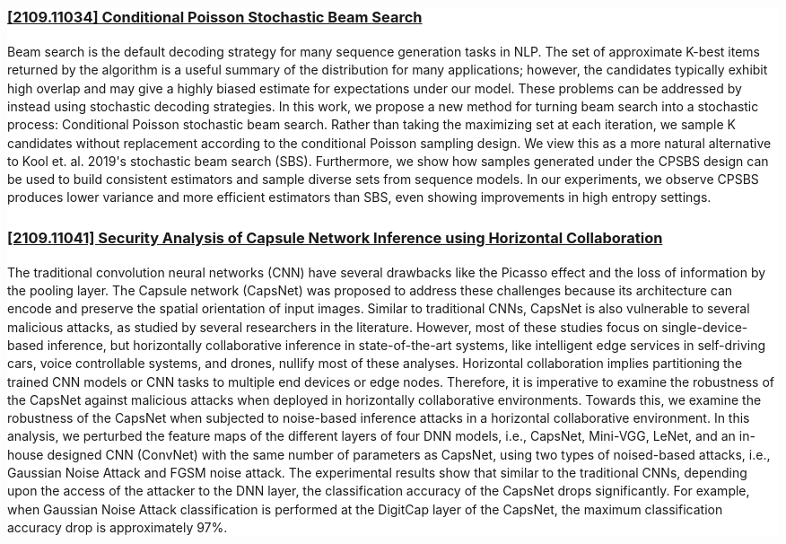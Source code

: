     

### [[2109.11034] Conditional Poisson Stochastic Beam Search](http://arxiv.org/abs/2109.11034)


  Beam search is the default decoding strategy for many sequence generation
tasks in NLP. The set of approximate K-best items returned by the algorithm is
a useful summary of the distribution for many applications; however, the
candidates typically exhibit high overlap and may give a highly biased estimate
for expectations under our model. These problems can be addressed by instead
using stochastic decoding strategies. In this work, we propose a new method for
turning beam search into a stochastic process: Conditional Poisson stochastic
beam search. Rather than taking the maximizing set at each iteration, we sample
K candidates without replacement according to the conditional Poisson sampling
design. We view this as a more natural alternative to Kool et. al. 2019's
stochastic beam search (SBS). Furthermore, we show how samples generated under
the CPSBS design can be used to build consistent estimators and sample diverse
sets from sequence models. In our experiments, we observe CPSBS produces lower
variance and more efficient estimators than SBS, even showing improvements in
high entropy settings.

    

### [[2109.11041] Security Analysis of Capsule Network Inference using Horizontal Collaboration](http://arxiv.org/abs/2109.11041)


  The traditional convolution neural networks (CNN) have several drawbacks like
the Picasso effect and the loss of information by the pooling layer. The
Capsule network (CapsNet) was proposed to address these challenges because its
architecture can encode and preserve the spatial orientation of input images.
Similar to traditional CNNs, CapsNet is also vulnerable to several malicious
attacks, as studied by several researchers in the literature. However, most of
these studies focus on single-device-based inference, but horizontally
collaborative inference in state-of-the-art systems, like intelligent edge
services in self-driving cars, voice controllable systems, and drones, nullify
most of these analyses. Horizontal collaboration implies partitioning the
trained CNN models or CNN tasks to multiple end devices or edge nodes.
Therefore, it is imperative to examine the robustness of the CapsNet against
malicious attacks when deployed in horizontally collaborative environments.
Towards this, we examine the robustness of the CapsNet when subjected to
noise-based inference attacks in a horizontal collaborative environment. In
this analysis, we perturbed the feature maps of the different layers of four
DNN models, i.e., CapsNet, Mini-VGG, LeNet, and an in-house designed CNN
(ConvNet) with the same number of parameters as CapsNet, using two types of
noised-based attacks, i.e., Gaussian Noise Attack and FGSM noise attack. The
experimental results show that similar to the traditional CNNs, depending upon
the access of the attacker to the DNN layer, the classification accuracy of the
CapsNet drops significantly. For example, when Gaussian Noise Attack
classification is performed at the DigitCap layer of the CapsNet, the maximum
classification accuracy drop is approximately 97%.
